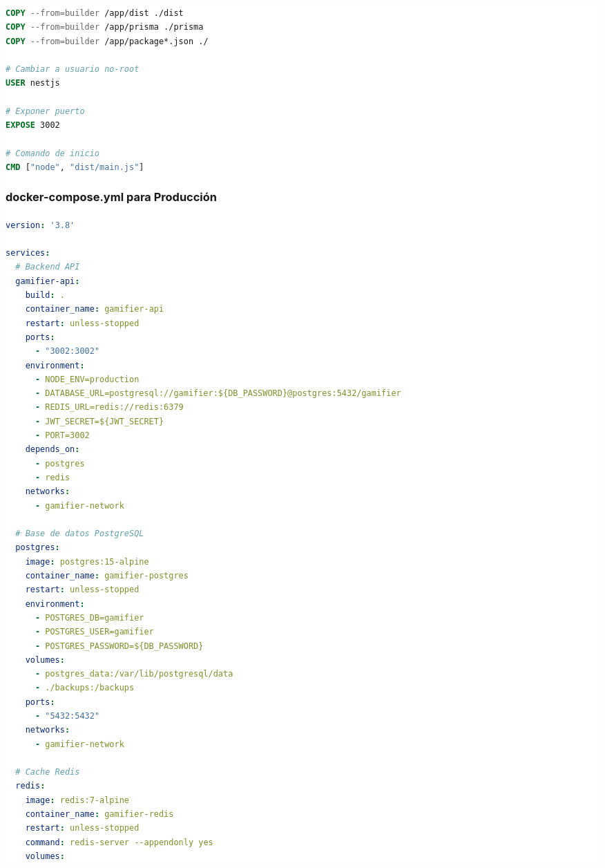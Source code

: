 ```dockerfile
COPY --from=builder /app/dist ./dist
COPY --from=builder /app/prisma ./prisma
COPY --from=builder /app/package*.json ./

# Cambiar a usuario no-root
USER nestjs

# Exponer puerto
EXPOSE 3002

# Comando de inicio
CMD ["node", "dist/main.js"]
```

### **docker-compose.yml para Producción**

```yaml
version: '3.8'

services:
  # Backend API
  gamifier-api:
    build: .
    container_name: gamifier-api
    restart: unless-stopped
    ports:
      - "3002:3002"
    environment:
      - NODE_ENV=production
      - DATABASE_URL=postgresql://gamifier:${DB_PASSWORD}@postgres:5432/gamifier
      - REDIS_URL=redis://redis:6379
      - JWT_SECRET=${JWT_SECRET}
      - PORT=3002
    depends_on:
      - postgres
      - redis
    networks:
      - gamifier-network

  # Base de datos PostgreSQL
  postgres:
    image: postgres:15-alpine
    container_name: gamifier-postgres
    restart: unless-stopped
    environment:
      - POSTGRES_DB=gamifier
      - POSTGRES_USER=gamifier
      - POSTGRES_PASSWORD=${DB_PASSWORD}
    volumes:
      - postgres_data:/var/lib/postgresql/data
      - ./backups:/backups
    ports:
      - "5432:5432"
    networks:
      - gamifier-network

  # Cache Redis
  redis:
    image: redis:7-alpine
    container_name: gamifier-redis
    restart: unless-stopped
    command: redis-server --appendonly yes
    volumes:
```